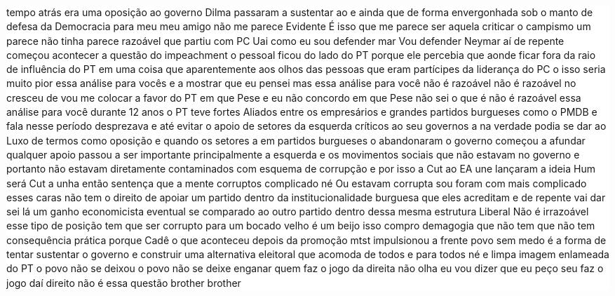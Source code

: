 tempo atrás era uma oposição ao governo
Dilma passaram a sustentar ao
e ainda que de forma envergonhada sob o
manto de defesa da Democracia para meu
meu amigo não me parece Evidente É isso
que me parece ser aquela criticar o
campismo um parece não tinha parece
razoável que partiu com PC Uai como eu
sou defender mar Vou defender Neymar aí
de repente começou acontecer a questão
do impeachment o pessoal ficou do lado
do PT porque ele percebia que aonde
ficar fora da raio de influência do PT
em uma coisa que aparentemente aos olhos
das pessoas que eram partícipes da
liderança do PC o isso seria muito pior
essa análise para vocês
e a mostrar que eu pensei mas essa
análise para você não é razoável não é
razoável no cresceu de vou me colocar a
favor do PT em que Pese e eu não
concordo em que Pese não sei o que é não
é razoável essa análise para você
durante 12 anos o PT teve fortes Aliados
entre os empresários e grandes partidos
burgueses como o PMDB e fala nesse
período desprezava e até evitar o apoio
de setores da esquerda críticos ao seu
governos a na verdade podia se dar ao
Luxo de termos como oposição
e quando os setores a em partidos
burgueses o abandonaram o governo
começou a afundar qualquer apoio passou
a ser importante principalmente a
esquerda e os movimentos sociais que não
estavam no governo e portanto não
estavam diretamente contaminados com
esquema de corrupção
e por isso a Cut ao EA une lançaram a
ideia Hum será Cut a unha então sentença
que a mente corruptos complicado né Ou
estavam corrupta sou foram com mais
complicado esses caras não tem o direito
de apoiar um partido dentro da
institucionalidade burguesa que eles
acreditam e de repente vai dar sei lá um
ganho economicista eventual se comparado
ao outro partido dentro dessa mesma
estrutura Liberal Não é irrazoável esse
tipo de posição tem que ser corrupto
para um bocado velho é um beijo isso
compro demagogia que não tem que não tem
consequência prática porque Cadê o que
aconteceu depois da promoção mtst
impulsionou a frente povo sem medo é a
forma de tentar sustentar o governo e
construir uma alternativa eleitoral que
acomoda de todos e para todos né e limpa
imagem enlameada do PT o povo não se
deixou
o povo não se deixe enganar quem faz o
jogo da direita não olha eu vou dizer
que eu peço seu faz o jogo daí direito
não é essa questão brother brother